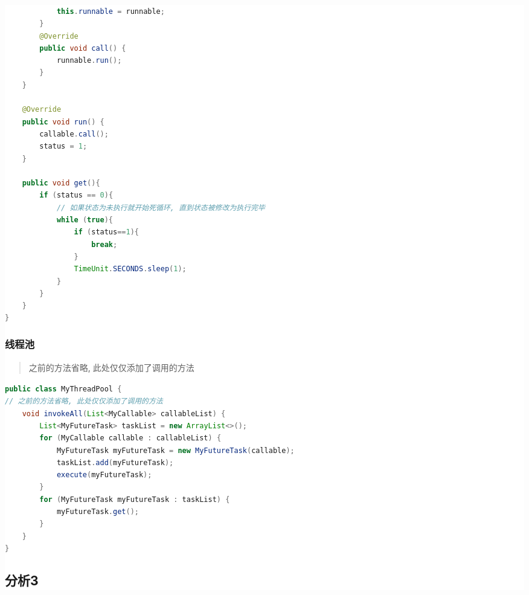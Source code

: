 ```java
            this.runnable = runnable;
        }
        @Override
        public void call() {
            runnable.run();
        }
    }

    @Override
    public void run() {
        callable.call();
        status = 1;
    }
    
    public void get(){
        if (status == 0){
            // 如果状态为未执行就开始死循环, 直到状态被修改为执行完毕
            while (true){
                if (status==1){
                    break;
                }
                TimeUnit.SECONDS.sleep(1);
            }
        }
    }
}

```

### 线程池

> 之前的方法省略, 此处仅仅添加了调用的方法

```java
public class MyThreadPool {
// 之前的方法省略, 此处仅仅添加了调用的方法
    void invokeAll(List<MyCallable> callableList) {
        List<MyFutureTask> taskList = new ArrayList<>();
        for (MyCallable callable : callableList) {
            MyFutureTask myFutureTask = new MyFutureTask(callable);
            taskList.add(myFutureTask);
            execute(myFutureTask);
        }
        for (MyFutureTask myFutureTask : taskList) {
            myFutureTask.get();
        }
    }
}
```

## 分析3
